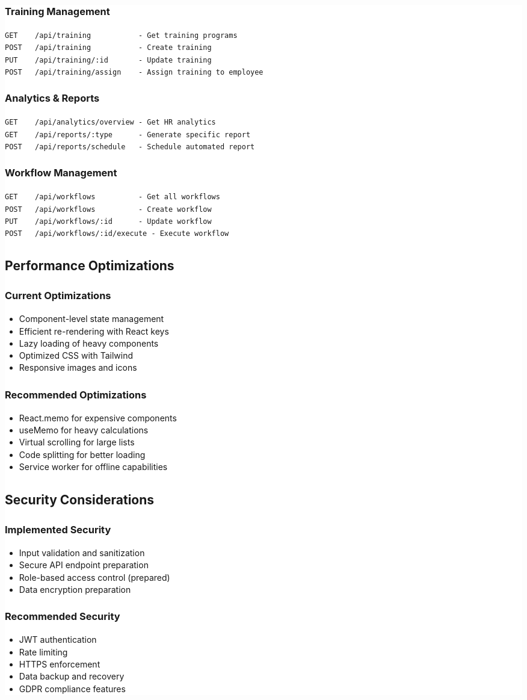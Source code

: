 ### Training Management
```
GET    /api/training           - Get training programs
POST   /api/training           - Create training
PUT    /api/training/:id       - Update training
POST   /api/training/assign    - Assign training to employee
```

### Analytics & Reports
```
GET    /api/analytics/overview - Get HR analytics
GET    /api/reports/:type      - Generate specific report
POST   /api/reports/schedule   - Schedule automated report
```

### Workflow Management
```
GET    /api/workflows          - Get all workflows
POST   /api/workflows          - Create workflow
PUT    /api/workflows/:id      - Update workflow
POST   /api/workflows/:id/execute - Execute workflow
```

## Performance Optimizations

### Current Optimizations
- Component-level state management
- Efficient re-rendering with React keys
- Lazy loading of heavy components
- Optimized CSS with Tailwind
- Responsive images and icons

### Recommended Optimizations
- React.memo for expensive components
- useMemo for heavy calculations
- Virtual scrolling for large lists
- Code splitting for better loading
- Service worker for offline capabilities

## Security Considerations

### Implemented Security
- Input validation and sanitization
- Secure API endpoint preparation
- Role-based access control (prepared)
- Data encryption preparation

### Recommended Security
- JWT authentication
- Rate limiting
- HTTPS enforcement
- Data backup and recovery
- GDPR compliance features
